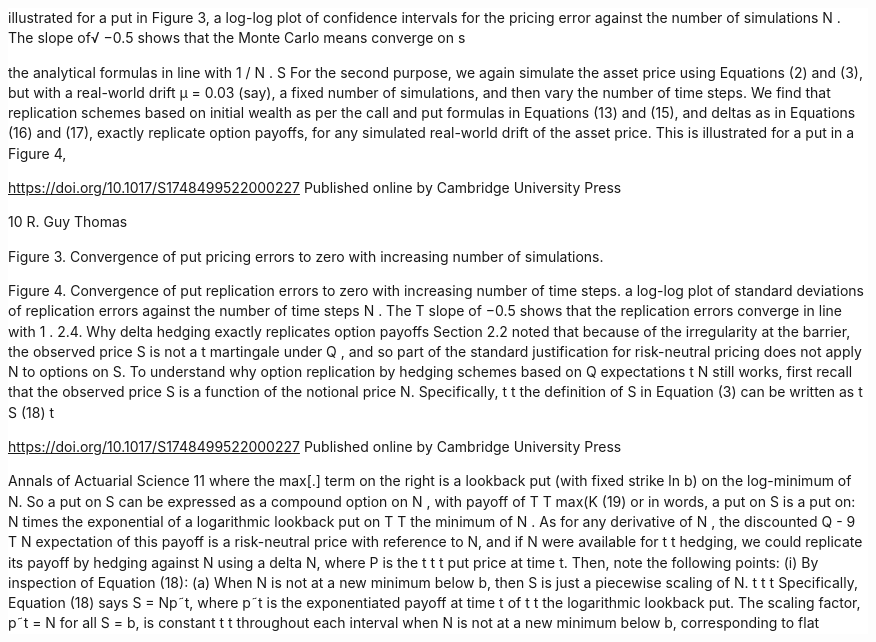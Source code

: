 illustrated for a put in Figure 3, a log-log plot of confidence intervals for the pricing error against 
the number of simulations N . The slope of√ −0.5 shows that the Monte Carlo means converge on 
s
 
  the analytical formulas in line with 1 /  N . 
S
For the second purpose, we again simulate the asset price using Equations (2) and (3), but with a 
real-world drift μ = 0.03 (say), a fixed number of simulations, and then vary the number of time steps. 
We find that replication schemes based on initial wealth as per the call and put formulas in Equations 
(13) and (15), and deltas as in Equations (16) and (17), exactly replicate option payoffs, for any 
simulated real-world drift of the asset price. This is illustrated for a put in a Figure 4, 
 
 
https://doi.org/10.1017/S1748499522000227 Published online by Cambridge University Press

  10  R. Guy Thomas 
 
Figure 3. Convergence of put pricing errors to zero with increasing number of simulations.
 
 
Figure 4. Convergence of put replication errors to zero with increasing number of time steps.
a log-log plot of standard deviations of replication errors against the number of time steps N . The 
T
slope of −0.5 shows that the replication errors converge in line with 1  . 
2.4. Why delta hedging exactly replicates option payoffs 
Section 2.2 noted that because of the irregularity at the barrier, the observed price  S is not a 
t 
martingale under Q , and so part of the standard justification for risk-neutral pricing does not apply 
N
to options on S. To understand why option replication by hedging schemes based on Q expectations 
t N
still works, first recall that the observed price S is a function of the notional price N. Specifically, 
t  t
the definition of S in Equation (3) can be written as 
t 
  S   (18) 
t 
 
https://doi.org/10.1017/S1748499522000227 Published online by Cambridge University Press

  Annals of Actuarial Science  11 
where the max[.] term on the right is a lookback put (with fixed strike ln b) on the log-minimum of 
N. So a put on S can be expressed as a compound option on N , with payoff of 
T  T
  max(K    (19) 
or in words, a put on S is a put on: N times the exponential of a logarithmic lookback put on 
T  T 
the minimum of N . As for any derivative of N , the discounted Q -
9  T N
expectation of this payoff is a risk-neutral price with reference to N, and if N were available for 
t t 
hedging, we could replicate its payoff by hedging against N using a delta N, where P is the 
t  t t 
put price at time t. Then, note the following points: 
(i) By inspection of Equation (18): 
(a) When N is not at a new minimum below b, then S is just a piecewise scaling of N. 
t  t  t
Specifically, Equation (18) says S = Np˜t, where p˜t is the exponentiated payoff at time t of 
t  t
the logarithmic lookback put. The scaling factor,  p˜t = N for all S = b, is constant 
t  t 
throughout each interval when N is not at a new minimum below b, corresponding to flat 